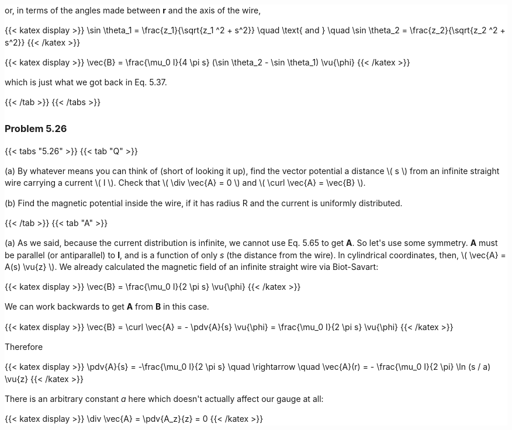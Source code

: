 or, in terms of the angles made between __r__ and the axis of the wire,

{{< katex display >}}
\sin \theta_1 = \frac{z_1}{\sqrt{z_1 ^2 + s^2}} \quad \text{ and } \quad \sin \theta_2 = \frac{z_2}{\sqrt{z_2 ^2 + s^2}} 
{{< /katex >}}

{{< katex display >}}
\vec{B} = \frac{\mu_0 I}{4 \pi s} (\sin \theta_2 - \sin \theta_1) \vu{\phi} 
{{< /katex >}}

which is just what we got back in Eq. 5.37.

{{< /tab >}}
{{< /tabs >}}
    

### Problem 5.26

{{< tabs "5.26" >}}
{{< tab "Q" >}}

(a) By whatever means you can think of (short of looking it up), find the vector potential a distance \\( s \\) from an infinite straight wire carrying a current \\( I \\). Check that \\( \div \vec{A} = 0 \\) and \\( \curl \vec{A} = \vec{B} \\).

(b) Find the magnetic potential inside the wire, if it has radius R and the current is uniformly distributed.

{{< /tab >}}
{{< tab "A" >}}


(a)
As we said, because the current distribution is infinite, we cannot use Eq. 5.65 to get __A__. So let's use some symmetry. __A__ must be parallel (or antiparallel) to __I__, and is a function of only _s_ (the distance from the wire). In cylindrical coordinates, then, \\( \vec{A} = A(s) \vu{z} \\). We already calculated the magnetic field of an infinite straight wire via Biot-Savart:

{{< katex display >}}
\vec{B} = \frac{\mu_0 I}{2 \pi s} \vu{\phi}
{{< /katex >}}

We can work backwards to get __A__ from __B__ in this case.

{{< katex display >}}
\vec{B} = \curl \vec{A} = - \pdv{A}{s} \vu{\phi} = \frac{\mu_0 I}{2 \pi s} \vu{\phi}
{{< /katex >}}

Therefore

{{< katex display >}}
\pdv{A}{s} = -\frac{\mu_0 I}{2 \pi s} \quad \rightarrow \quad \vec{A}(r) = - \frac{\mu_0 I}{2 \pi} \ln (s / a) \vu{z}
{{< /katex >}}

There is an arbitrary constant _a_ here which doesn't actually affect our gauge at all:

{{< katex display >}}
\div \vec{A} = \pdv{A_z}{z} = 0
{{< /katex >}}
